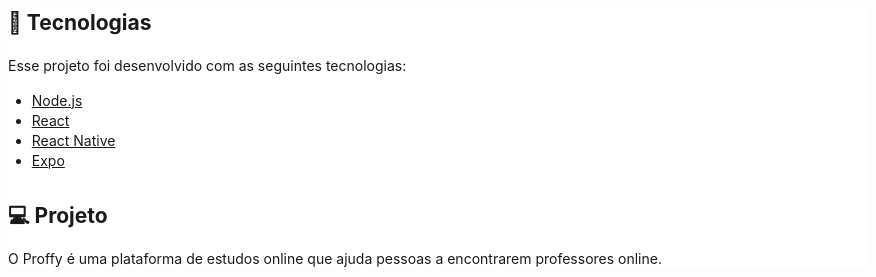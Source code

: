 ## 🚀 Tecnologias

Esse projeto foi desenvolvido com as seguintes tecnologias:

- [Node.js](https://nodejs.org/en/)
- [React](https://reactjs.org)
- [React Native](https://facebook.github.io/react-native/)
- [Expo](https://expo.io/)

## 💻 Projeto

O Proffy é uma plataforma de estudos online que ajuda pessoas a encontrarem professores online.
